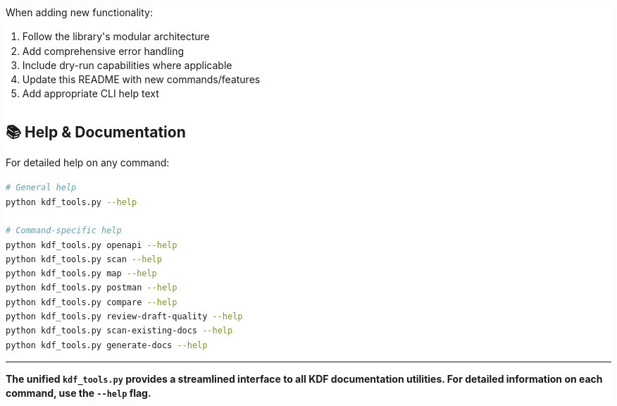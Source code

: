 When adding new functionality:

1. Follow the library's modular architecture
2. Add comprehensive error handling
3. Include dry-run capabilities where applicable
4. Update this README with new commands/features
5. Add appropriate CLI help text

## 📚 Help & Documentation

For detailed help on any command:

```bash
# General help
python kdf_tools.py --help

# Command-specific help
python kdf_tools.py openapi --help
python kdf_tools.py scan --help
python kdf_tools.py map --help
python kdf_tools.py postman --help
python kdf_tools.py compare --help
python kdf_tools.py review-draft-quality --help
python kdf_tools.py scan-existing-docs --help
python kdf_tools.py generate-docs --help
```

---

**The unified `kdf_tools.py` provides a streamlined interface to all KDF documentation utilities. For detailed information on each command, use the `--help` flag.** 